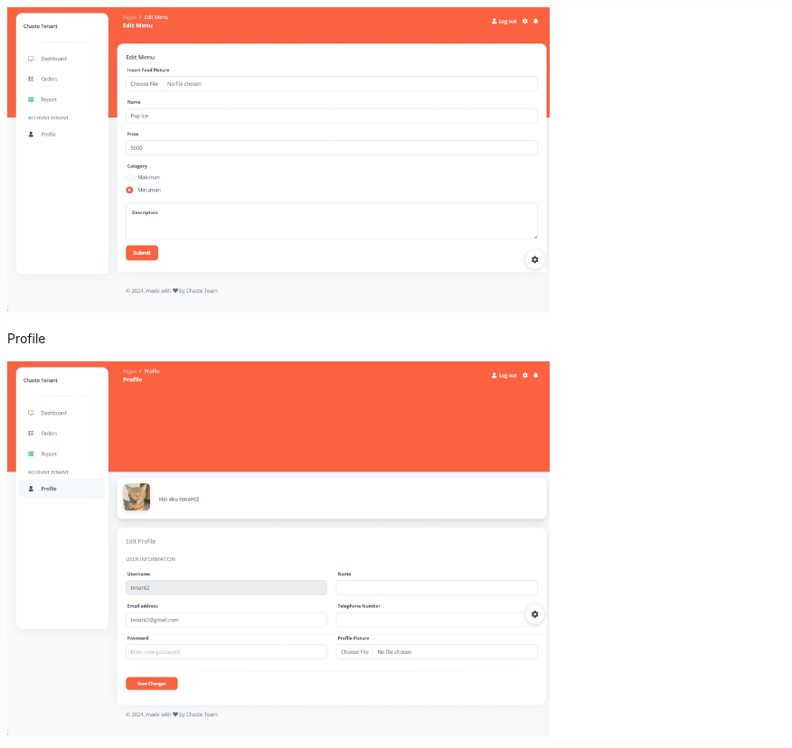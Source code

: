 <p><a href="git_img/C.png" target="_blank"><img src="git_img/Web capture_10-1-2024_18822_127.0.0.1.jpeg" width="600" alt=""></a></p>

<p>Profile</p>
<p><a href="git_img/C.png" target="_blank"><img src="git_img/Web capture_10-1-2024_18552_127.0.0.1.jpeg" width="600" alt=""></a></p>
